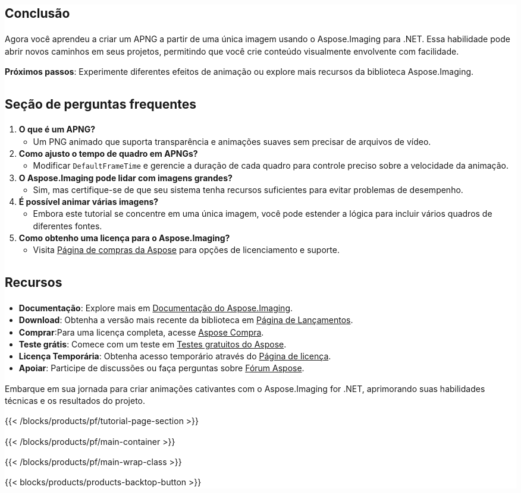 ## Conclusão
Agora você aprendeu a criar um APNG a partir de uma única imagem usando o Aspose.Imaging para .NET. Essa habilidade pode abrir novos caminhos em seus projetos, permitindo que você crie conteúdo visualmente envolvente com facilidade.

**Próximos passos**: Experimente diferentes efeitos de animação ou explore mais recursos da biblioteca Aspose.Imaging.

## Seção de perguntas frequentes
1. **O que é um APNG?**
   - Um PNG animado que suporta transparência e animações suaves sem precisar de arquivos de vídeo.
2. **Como ajusto o tempo de quadro em APNGs?**
   - Modificar `DefaultFrameTime` e gerencie a duração de cada quadro para controle preciso sobre a velocidade da animação.
3. **O Aspose.Imaging pode lidar com imagens grandes?**
   - Sim, mas certifique-se de que seu sistema tenha recursos suficientes para evitar problemas de desempenho.
4. **É possível animar várias imagens?**
   - Embora este tutorial se concentre em uma única imagem, você pode estender a lógica para incluir vários quadros de diferentes fontes.
5. **Como obtenho uma licença para o Aspose.Imaging?**
   - Visita [Página de compras da Aspose](https://purchase.aspose.com/buy) para opções de licenciamento e suporte.

## Recursos
- **Documentação**: Explore mais em [Documentação do Aspose.Imaging](https://reference.aspose.com/imaging/net/).
- **Download**: Obtenha a versão mais recente da biblioteca em [Página de Lançamentos](https://releases.aspose.com/imaging/net/).
- **Comprar**:Para uma licença completa, acesse [Aspose Compra](https://purchase.aspose.com/buy).
- **Teste grátis**: Comece com um teste em [Testes gratuitos do Aspose](https://releases.aspose.com/imaging/net/).
- **Licença Temporária**: Obtenha acesso temporário através do [Página de licença](https://purchase.aspose.com/temporary-license/).
- **Apoiar**: Participe de discussões ou faça perguntas sobre [Fórum Aspose](https://forum.aspose.com/c/imaging/10).

Embarque em sua jornada para criar animações cativantes com o Aspose.Imaging for .NET, aprimorando suas habilidades técnicas e os resultados do projeto.

{{< /blocks/products/pf/tutorial-page-section >}}

{{< /blocks/products/pf/main-container >}}

{{< /blocks/products/pf/main-wrap-class >}}

{{< blocks/products/products-backtop-button >}}